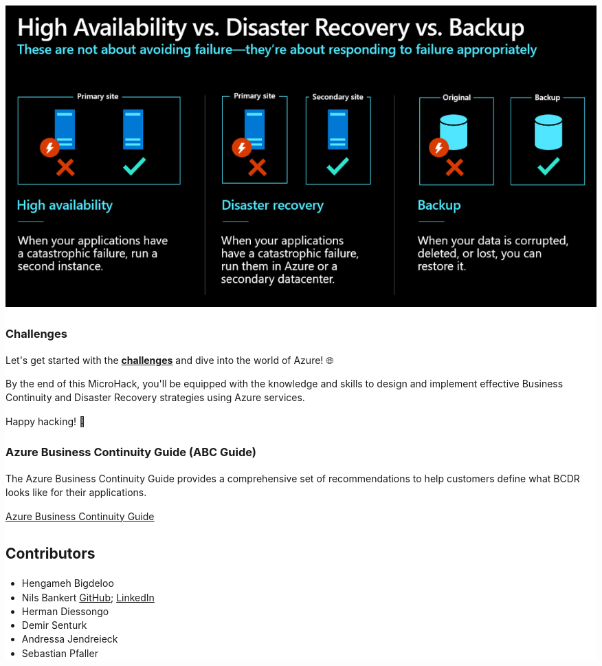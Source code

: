 ![HAvsDRvsBackup](./img/HAvsBackupvsDR.png)

### Challenges

Let's get started with the **[challenges](./challenges/01_challenge.md)** and dive into the world of Azure! 🌐

By the end of this MicroHack, you'll be equipped with the knowledge and skills to design and implement effective Business Continuity and Disaster Recovery strategies using Azure services. 

Happy hacking! 🚀

### Azure Business Continuity Guide (ABC Guide)
The Azure Business Continuity Guide provides a comprehensive set of recommendations to help customers define what BCDR looks like for their applications.

[Azure Business Continuity Guide](https://github.com/Azure/BusinessContinuityGuide)

## Contributors 
* Hengameh Bigdeloo
* Nils Bankert [GitHub](https://github.com/nilsbankert); [LinkedIn](https://www.linkedin.com/in/nilsbankert/)
* Herman Diessongo
* Demir Senturk
* Andressa Jendreieck
* Sebastian Pfaller